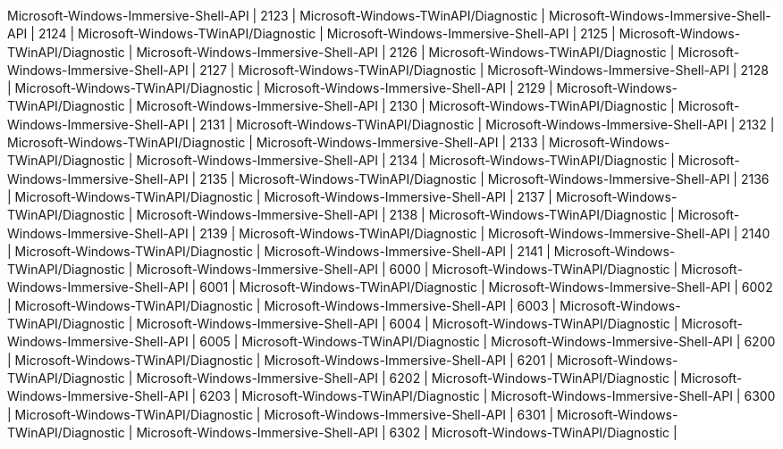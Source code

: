 Microsoft-Windows-Immersive-Shell-API  |  2123      |  Microsoft-Windows-TWinAPI/Diagnostic           |
Microsoft-Windows-Immersive-Shell-API  |  2124      |  Microsoft-Windows-TWinAPI/Diagnostic           |
Microsoft-Windows-Immersive-Shell-API  |  2125      |  Microsoft-Windows-TWinAPI/Diagnostic           |
Microsoft-Windows-Immersive-Shell-API  |  2126      |  Microsoft-Windows-TWinAPI/Diagnostic           |
Microsoft-Windows-Immersive-Shell-API  |  2127      |  Microsoft-Windows-TWinAPI/Diagnostic           |
Microsoft-Windows-Immersive-Shell-API  |  2128      |  Microsoft-Windows-TWinAPI/Diagnostic           |
Microsoft-Windows-Immersive-Shell-API  |  2129      |  Microsoft-Windows-TWinAPI/Diagnostic           |
Microsoft-Windows-Immersive-Shell-API  |  2130      |  Microsoft-Windows-TWinAPI/Diagnostic           |
Microsoft-Windows-Immersive-Shell-API  |  2131      |  Microsoft-Windows-TWinAPI/Diagnostic           |
Microsoft-Windows-Immersive-Shell-API  |  2132      |  Microsoft-Windows-TWinAPI/Diagnostic           |
Microsoft-Windows-Immersive-Shell-API  |  2133      |  Microsoft-Windows-TWinAPI/Diagnostic           |
Microsoft-Windows-Immersive-Shell-API  |  2134      |  Microsoft-Windows-TWinAPI/Diagnostic           |
Microsoft-Windows-Immersive-Shell-API  |  2135      |  Microsoft-Windows-TWinAPI/Diagnostic           |
Microsoft-Windows-Immersive-Shell-API  |  2136      |  Microsoft-Windows-TWinAPI/Diagnostic           |
Microsoft-Windows-Immersive-Shell-API  |  2137      |  Microsoft-Windows-TWinAPI/Diagnostic           |
Microsoft-Windows-Immersive-Shell-API  |  2138      |  Microsoft-Windows-TWinAPI/Diagnostic           |
Microsoft-Windows-Immersive-Shell-API  |  2139      |  Microsoft-Windows-TWinAPI/Diagnostic           |
Microsoft-Windows-Immersive-Shell-API  |  2140      |  Microsoft-Windows-TWinAPI/Diagnostic           |
Microsoft-Windows-Immersive-Shell-API  |  2141      |  Microsoft-Windows-TWinAPI/Diagnostic           |
Microsoft-Windows-Immersive-Shell-API  |  6000      |  Microsoft-Windows-TWinAPI/Diagnostic           |
Microsoft-Windows-Immersive-Shell-API  |  6001      |  Microsoft-Windows-TWinAPI/Diagnostic           |
Microsoft-Windows-Immersive-Shell-API  |  6002      |  Microsoft-Windows-TWinAPI/Diagnostic           |
Microsoft-Windows-Immersive-Shell-API  |  6003      |  Microsoft-Windows-TWinAPI/Diagnostic           |
Microsoft-Windows-Immersive-Shell-API  |  6004      |  Microsoft-Windows-TWinAPI/Diagnostic           |
Microsoft-Windows-Immersive-Shell-API  |  6005      |  Microsoft-Windows-TWinAPI/Diagnostic           |
Microsoft-Windows-Immersive-Shell-API  |  6200      |  Microsoft-Windows-TWinAPI/Diagnostic           |
Microsoft-Windows-Immersive-Shell-API  |  6201      |  Microsoft-Windows-TWinAPI/Diagnostic           |
Microsoft-Windows-Immersive-Shell-API  |  6202      |  Microsoft-Windows-TWinAPI/Diagnostic           |
Microsoft-Windows-Immersive-Shell-API  |  6203      |  Microsoft-Windows-TWinAPI/Diagnostic           |
Microsoft-Windows-Immersive-Shell-API  |  6300      |  Microsoft-Windows-TWinAPI/Diagnostic           |
Microsoft-Windows-Immersive-Shell-API  |  6301      |  Microsoft-Windows-TWinAPI/Diagnostic           |
Microsoft-Windows-Immersive-Shell-API  |  6302      |  Microsoft-Windows-TWinAPI/Diagnostic           |